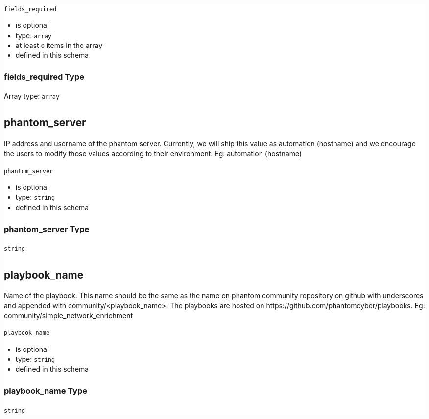 `fields_required`

* is optional
* type: `array`
* at least `0` items in the array
* defined in this schema

### fields_required Type


Array type: `array`






## phantom_server

IP address and username of the phantom server. Currently, we will ship this value as automation (hostname) and we encourage the users to modify those values according to their environment. Eg: automation (hostname)

`phantom_server`

* is optional
* type: `string`
* defined in this schema

### phantom_server Type


`string`







## playbook_name

Name of the playbook. This name should be the same as the name on phantom community repository on github with underscores and appended with community/<playbook_name>. The playbooks are hosted on https://github.com/phantomcyber/playbooks. Eg: community/simple_network_enrichment

`playbook_name`

* is optional
* type: `string`
* defined in this schema

### playbook_name Type


`string`






